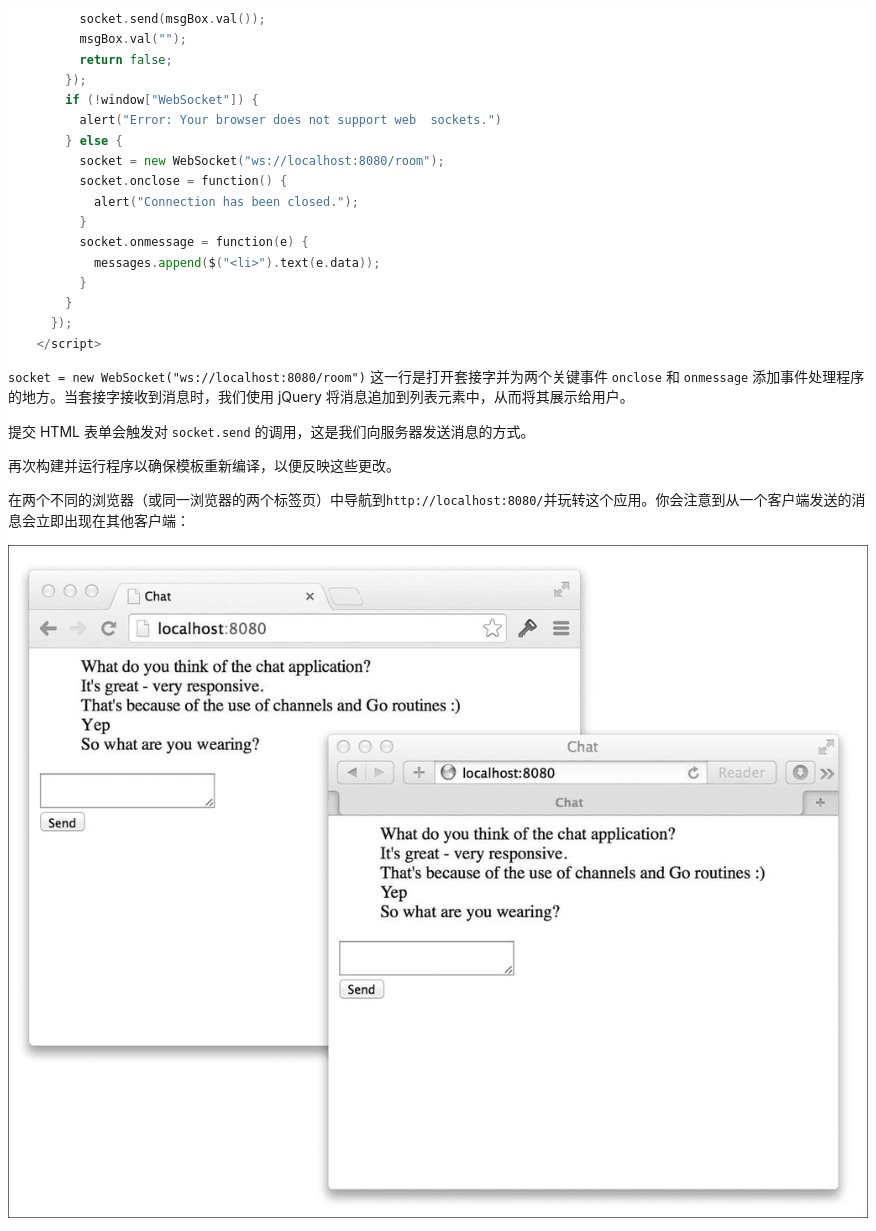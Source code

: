 ```go
          socket.send(msgBox.val()); 
          msgBox.val(""); 
          return false; 
        }); 
        if (!window["WebSocket"]) { 
          alert("Error: Your browser does not support web  sockets.") 
        } else { 
          socket = new WebSocket("ws://localhost:8080/room"); 
          socket.onclose = function() { 
            alert("Connection has been closed."); 
          } 
          socket.onmessage = function(e) { 
            messages.append($("<li>").text(e.data)); 
          } 
        } 
      }); 
    </script> 

```

`socket = new WebSocket("ws://localhost:8080/room")` 这一行是打开套接字并为两个关键事件 `onclose` 和 `onmessage` 添加事件处理程序的地方。当套接字接收到消息时，我们使用 jQuery 将消息追加到列表元素中，从而将其展示给用户。

提交 HTML 表单会触发对 `socket.send` 的调用，这是我们向服务器发送消息的方式。

再次构建并运行程序以确保模板重新编译，以便反映这些更改。

在两个不同的浏览器（或同一浏览器的两个标签页）中导航到`http://localhost:8080/`并玩转这个应用。你会注意到从一个客户端发送的消息会立即出现在其他客户端：

![构建 HTML 和 JavaScript 聊天客户端](img/00044.jpeg)
